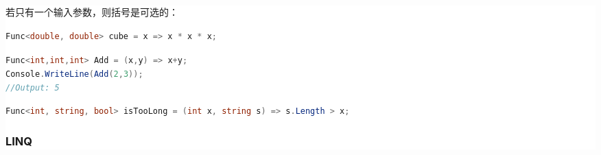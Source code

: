 若只有一个输入参数，则括号是可选的：

```c#
Func<double, double> cube = x => x * x * x;
```

```c#
Func<int,int,int> Add = (x,y) => x+y;
Console.WriteLine(Add(2,3));
//Output: 5
```

```c#
Func<int, string, bool> isTooLong = (int x, string s) => s.Length > x;
```

### LINQ


